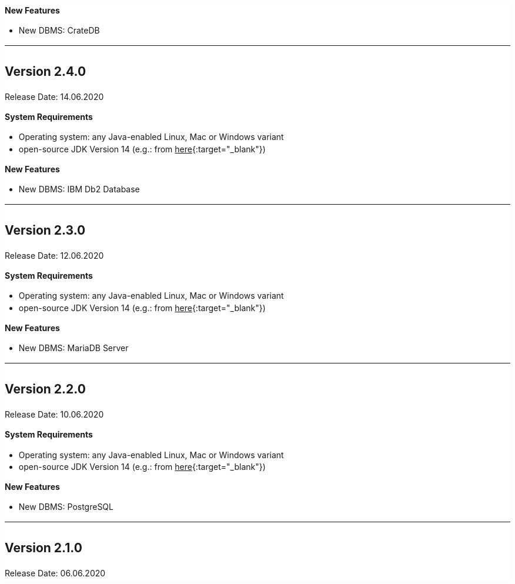 **New Features**

- New DBMS: CrateDB

----------

## Version 2.4.0

Release Date: 14.06.2020

**System Requirements**

- Operating system: any Java-enabled Linux, Mac or Windows variant
- open-source JDK Version 14 (e.g.: from [here](https://adoptopenjdk.net/releases.html?variant=openjdk14&jvmVariant=hotspot){:target="_blank"})

**New Features**

- New DBMS: IBM Db2 Database

----------

## Version 2.3.0

Release Date: 12.06.2020

**System Requirements**

- Operating system: any Java-enabled Linux, Mac or Windows variant
- open-source JDK Version 14 (e.g.: from [here](https://adoptopenjdk.net/releases.html?variant=openjdk14&jvmVariant=hotspot){:target="_blank"})

**New Features**

- New DBMS: MariaDB Server

----------

## Version 2.2.0

Release Date: 10.06.2020

**System Requirements**

- Operating system: any Java-enabled Linux, Mac or Windows variant
- open-source JDK Version 14 (e.g.: from [here](https://adoptopenjdk.net/releases.html?variant=openjdk14&jvmVariant=hotspot){:target="_blank"})

**New Features**

- New DBMS: PostgreSQL

----------

## Version 2.1.0

Release Date: 06.06.2020
